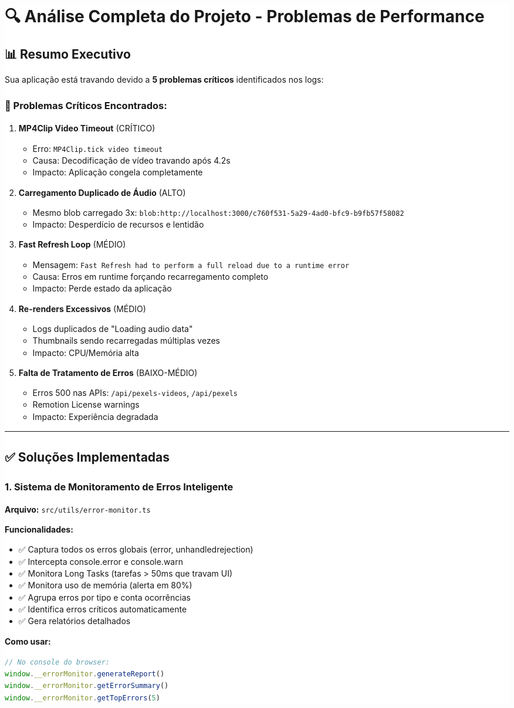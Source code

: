 # 🔍 Análise Completa do Projeto - Problemas de Performance

## 📊 Resumo Executivo

Sua aplicação está travando devido a **5 problemas críticos** identificados nos logs:

### 🔴 Problemas Críticos Encontrados:

1. **MP4Clip Video Timeout** (CRÍTICO)
   - Erro: `MP4Clip.tick video timeout`
   - Causa: Decodificação de vídeo travando após 4.2s
   - Impacto: Aplicação congela completamente

2. **Carregamento Duplicado de Áudio** (ALTO)
   - Mesmo blob carregado 3x: `blob:http://localhost:3000/c760f531-5a29-4ad0-bfc9-b9fb57f58082`
   - Impacto: Desperdício de recursos e lentidão

3. **Fast Refresh Loop** (MÉDIO)
   - Mensagem: `Fast Refresh had to perform a full reload due to a runtime error`
   - Causa: Erros em runtime forçando recarregamento completo
   - Impacto: Perde estado da aplicação

4. **Re-renders Excessivos** (MÉDIO)
   - Logs duplicados de "Loading audio data"
   - Thumbnails sendo recarregadas múltiplas vezes
   - Impacto: CPU/Memória alta

5. **Falta de Tratamento de Erros** (BAIXO-MÉDIO)
   - Erros 500 nas APIs: `/api/pexels-videos`, `/api/pexels`
   - Remotion License warnings
   - Impacto: Experiência degradada

---

## ✅ Soluções Implementadas

### 1. Sistema de Monitoramento de Erros Inteligente

**Arquivo:** `src/utils/error-monitor.ts`

**Funcionalidades:**
- ✅ Captura todos os erros globais (error, unhandledrejection)
- ✅ Intercepta console.error e console.warn
- ✅ Monitora Long Tasks (tarefas > 50ms que travam UI)
- ✅ Monitora uso de memória (alerta em 80%)
- ✅ Agrupa erros por tipo e conta ocorrências
- ✅ Identifica erros críticos automaticamente
- ✅ Gera relatórios detalhados

**Como usar:**
```javascript
// No console do browser:
window.__errorMonitor.generateReport()
window.__errorMonitor.getErrorSummary()
window.__errorMonitor.getTopErrors(5)
```
